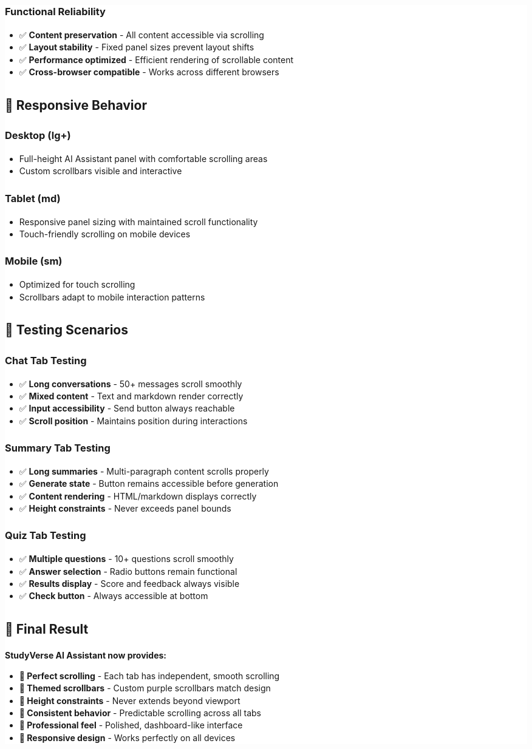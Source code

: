 ### **Functional Reliability**
- ✅ **Content preservation** - All content accessible via scrolling
- ✅ **Layout stability** - Fixed panel sizes prevent layout shifts
- ✅ **Performance optimized** - Efficient rendering of scrollable content
- ✅ **Cross-browser compatible** - Works across different browsers

## 📱 **Responsive Behavior**

### **Desktop (lg+)**
- Full-height AI Assistant panel with comfortable scrolling areas
- Custom scrollbars visible and interactive

### **Tablet (md)**
- Responsive panel sizing with maintained scroll functionality
- Touch-friendly scrolling on mobile devices

### **Mobile (sm)**
- Optimized for touch scrolling
- Scrollbars adapt to mobile interaction patterns

## 🧪 **Testing Scenarios**

### **Chat Tab Testing**
- ✅ **Long conversations** - 50+ messages scroll smoothly
- ✅ **Mixed content** - Text and markdown render correctly
- ✅ **Input accessibility** - Send button always reachable
- ✅ **Scroll position** - Maintains position during interactions

### **Summary Tab Testing**
- ✅ **Long summaries** - Multi-paragraph content scrolls properly
- ✅ **Generate state** - Button remains accessible before generation
- ✅ **Content rendering** - HTML/markdown displays correctly
- ✅ **Height constraints** - Never exceeds panel bounds

### **Quiz Tab Testing**
- ✅ **Multiple questions** - 10+ questions scroll smoothly
- ✅ **Answer selection** - Radio buttons remain functional
- ✅ **Results display** - Score and feedback always visible
- ✅ **Check button** - Always accessible at bottom

## 🎉 **Final Result**

**StudyVerse AI Assistant now provides:**

- **📜 Perfect scrolling** - Each tab has independent, smooth scrolling
- **🎨 Themed scrollbars** - Custom purple scrollbars match design
- **📐 Height constraints** - Never extends beyond viewport
- **🔄 Consistent behavior** - Predictable scrolling across all tabs
- **💼 Professional feel** - Polished, dashboard-like interface
- **📱 Responsive design** - Works perfectly on all devices
